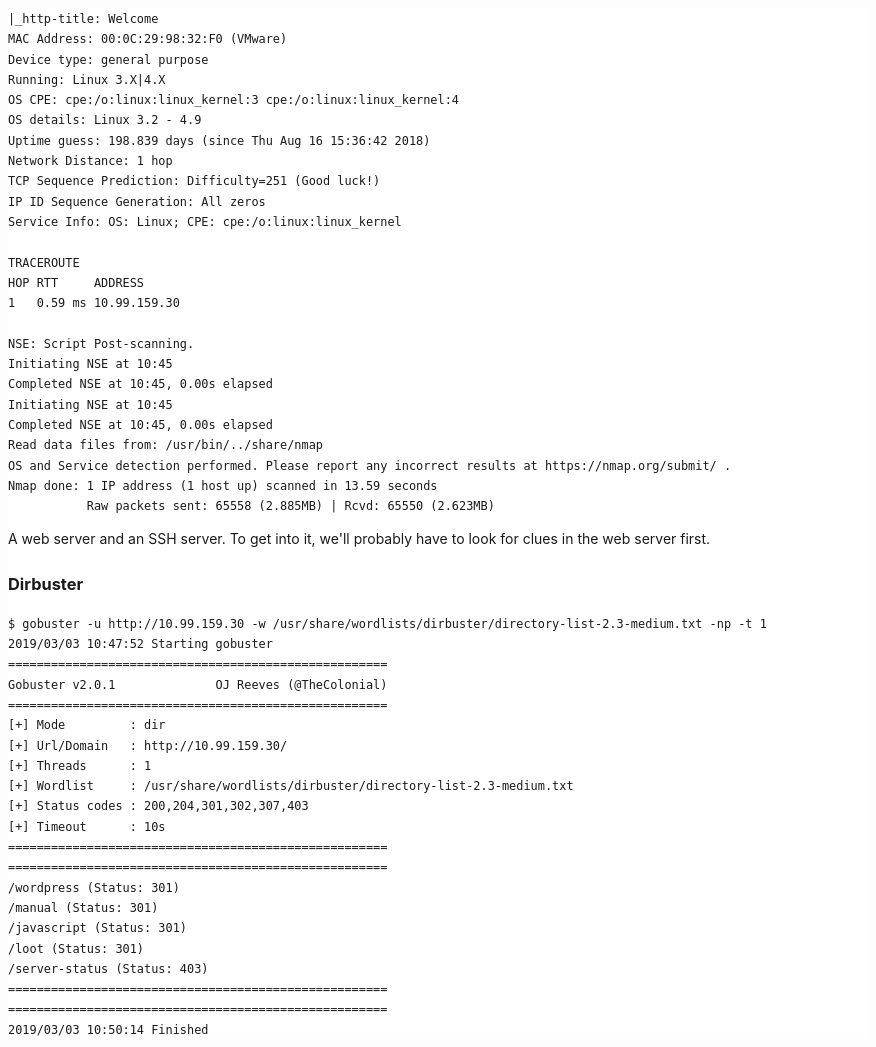 ```
|_http-title: Welcome
MAC Address: 00:0C:29:98:32:F0 (VMware)
Device type: general purpose
Running: Linux 3.X|4.X
OS CPE: cpe:/o:linux:linux_kernel:3 cpe:/o:linux:linux_kernel:4
OS details: Linux 3.2 - 4.9
Uptime guess: 198.839 days (since Thu Aug 16 15:36:42 2018)
Network Distance: 1 hop
TCP Sequence Prediction: Difficulty=251 (Good luck!)
IP ID Sequence Generation: All zeros
Service Info: OS: Linux; CPE: cpe:/o:linux:linux_kernel

TRACEROUTE
HOP RTT     ADDRESS
1   0.59 ms 10.99.159.30

NSE: Script Post-scanning.
Initiating NSE at 10:45
Completed NSE at 10:45, 0.00s elapsed
Initiating NSE at 10:45
Completed NSE at 10:45, 0.00s elapsed
Read data files from: /usr/bin/../share/nmap
OS and Service detection performed. Please report any incorrect results at https://nmap.org/submit/ .
Nmap done: 1 IP address (1 host up) scanned in 13.59 seconds
           Raw packets sent: 65558 (2.885MB) | Rcvd: 65550 (2.623MB)
```

A web server and an SSH server. To get into it, we'll probably have to look for clues in the web server first.

### Dirbuster

```
$ gobuster -u http://10.99.159.30 -w /usr/share/wordlists/dirbuster/directory-list-2.3-medium.txt -np -t 1
2019/03/03 10:47:52 Starting gobuster
=====================================================
Gobuster v2.0.1              OJ Reeves (@TheColonial)
=====================================================
[+] Mode         : dir
[+] Url/Domain   : http://10.99.159.30/
[+] Threads      : 1
[+] Wordlist     : /usr/share/wordlists/dirbuster/directory-list-2.3-medium.txt
[+] Status codes : 200,204,301,302,307,403
[+] Timeout      : 10s
=====================================================
=====================================================
/wordpress (Status: 301)
/manual (Status: 301)
/javascript (Status: 301)
/loot (Status: 301)
/server-status (Status: 403)
=====================================================
=====================================================
2019/03/03 10:50:14 Finished
```

